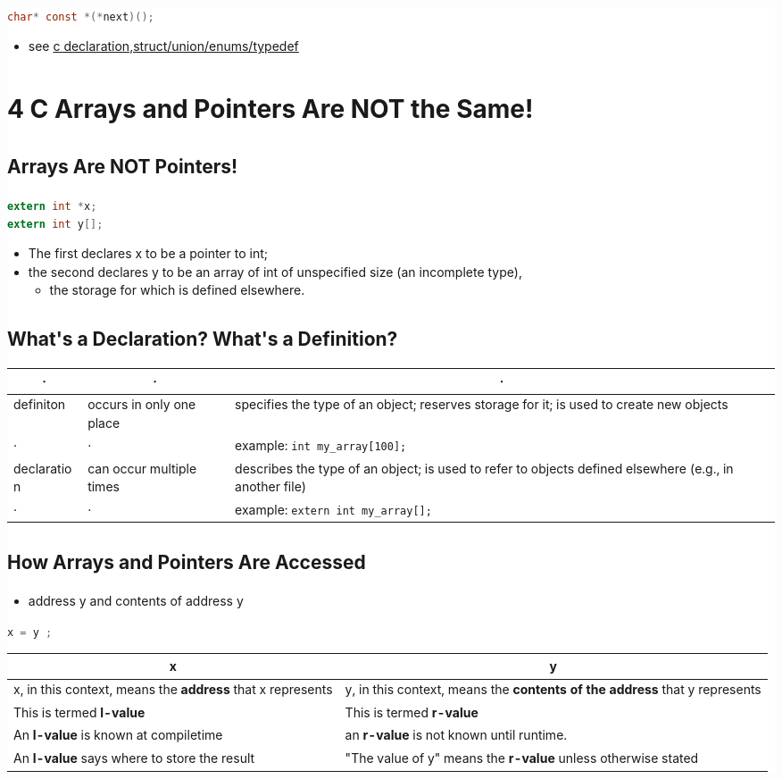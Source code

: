 ```c
char* const *(*next)();
```

 - see [c declaration,struct/union/enums/typedef](c_declaration.md) 


<h2 id="b7e9138ae25a9bed094f2fc2baac2ec7"></h2>


# 4 C Arrays and Pointers Are NOT the Same!

<h2 id="1eaa14e0cd93829351bf9715d9f5b6b9"></h2>


## Arrays Are NOT Pointers!

```c
extern int *x;
extern int y[];
```

 - The first declares x to be a pointer to int;
 - the second declares y to be an array of int of unspecified size (an incomplete type),
    - the storage for which is defined elsewhere.

<h2 id="a8d312913a6f076559c8def2be972777"></h2>


## What's a Declaration? What's a Definition?

· | · | ·
--- | --- | --- 
definiton | occurs in only one place |  specifies the type of an object; reserves storage for it; is used to create new objects
· | · | example: `int my_array[100];`
declaration | can occur multiple times | describes the type of an object; is used to refer to objects defined elsewhere (e.g., in another file)
· | · | example: `extern int my_array[];`


<h2 id="75a4728af33d339b0fb4e5f6c1c77f62"></h2>


## How Arrays and Pointers Are Accessed

 - address y and contents of address y

```c
x = y ;
```

x | y
--- | ---
x, in this context, means the **address** that x represents | y, in this context, means the **contents of the address** that y represents
This is termed **l-value**  | This is termed **r-value**
An **l-value** is known at compiletime | an **r-value** is not known until runtime. 
An **l-value** says where to store the result | "The value of y" means the **r-value**  unless otherwise stated
